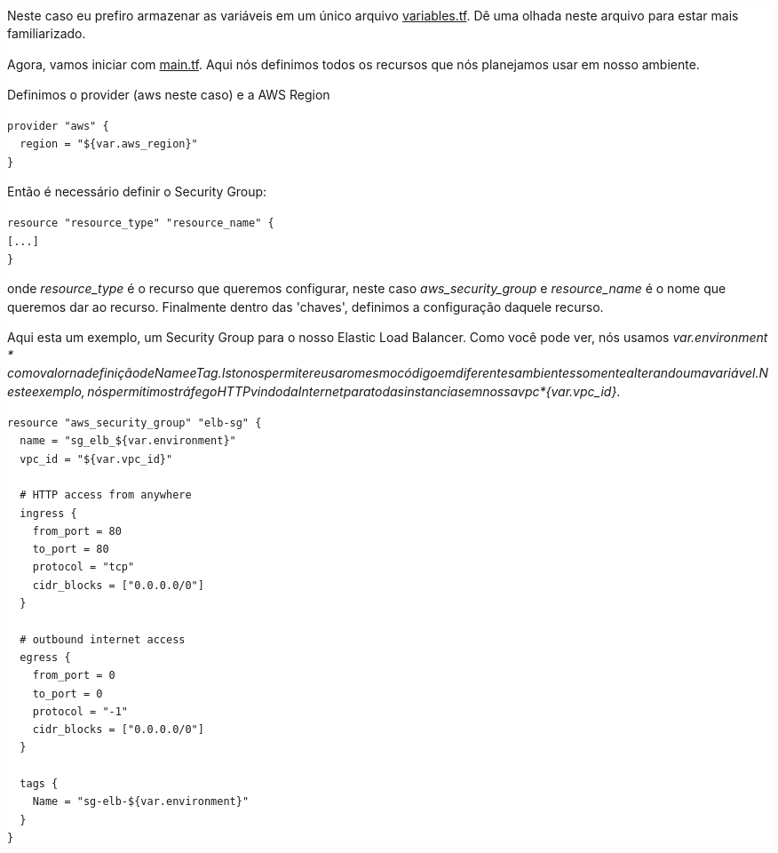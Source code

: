 Neste caso eu prefiro armazenar as variáveis em um único arquivo [variables.tf](https://github.com/flugel-it/moving-to-terraform/blob/master/variables.tf).
Dê uma olhada neste arquivo para estar mais familiarizado.

Agora, vamos iniciar com [main.tf](https://github.com/flugel-it/moving-to-terraform/blob/master/main.tf).
Aqui nós definimos todos os recursos que nós planejamos usar em nosso ambiente.

Definimos o provider (aws neste caso) e a AWS Region

```
provider "aws" {
  region = "${var.aws_region}"
}
```

Então é necessário definir o Security Group:

```
resource "resource_type" "resource_name" {
[...]
}
```

onde *resource_type* é o recurso que queremos configurar, neste caso *aws_security_group* e
*resource_name* é o nome que queremos dar ao recurso. Finalmente dentro das 'chaves',
definimos a configuração daquele recurso.

Aqui esta um exemplo, um Security Group para o nosso Elastic Load Balancer. Como
você pode ver, nós usamos *${var.environment}* como valor na definição de Name e
Tag. Isto nos permite reusar o mesmo código em diferentes ambientes somente alterando
uma variável.
Neste exemplo, nós permitimos tráfego HTTP vindo da Internet para todas instancias
em nossa vpc *${var.vpc_id}*.

```
resource "aws_security_group" "elb-sg" {
  name = "sg_elb_${var.environment}"
  vpc_id = "${var.vpc_id}"

  # HTTP access from anywhere
  ingress {
    from_port = 80
    to_port = 80
    protocol = "tcp"
    cidr_blocks = ["0.0.0.0/0"]
  }

  # outbound internet access
  egress {
    from_port = 0
    to_port = 0
    protocol = "-1"
    cidr_blocks = ["0.0.0.0/0"]
  }

  tags {
    Name = "sg-elb-${var.environment}"
  }
}
```
